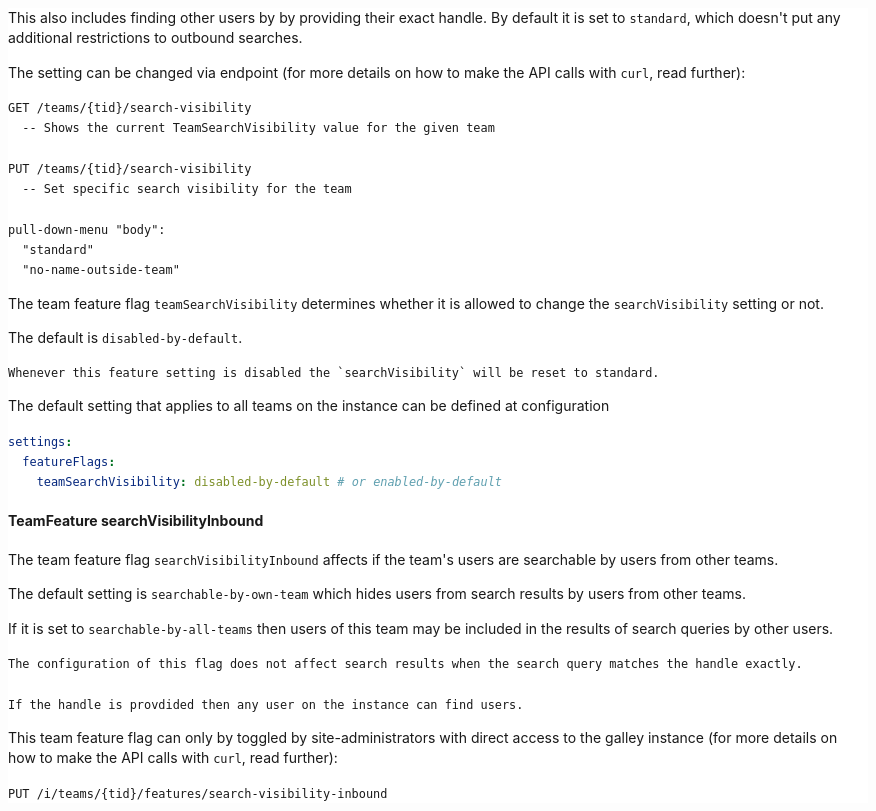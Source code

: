 This also includes finding other users by by providing their exact handle. By default it is set to `standard`, which doesn't put any additional restrictions to outbound searches.

The setting can be changed via endpoint (for more details on how to make the API calls with `curl`, read further):

```
GET /teams/{tid}/search-visibility
  -- Shows the current TeamSearchVisibility value for the given team

PUT /teams/{tid}/search-visibility
  -- Set specific search visibility for the team

pull-down-menu "body":
  "standard"
  "no-name-outside-team"
```

The team feature flag `teamSearchVisibility` determines whether it is allowed to change the `searchVisibility` setting or not.

The default is `disabled-by-default`.

```{note}
Whenever this feature setting is disabled the `searchVisibility` will be reset to standard.
```

The default setting that applies to all teams on the instance can be defined at configuration

```yaml
settings:
  featureFlags:
    teamSearchVisibility: disabled-by-default # or enabled-by-default
```

#### TeamFeature searchVisibilityInbound

The team feature flag `searchVisibilityInbound` affects if the team's users are searchable by users from other teams.

The default setting is `searchable-by-own-team` which hides users from search results by users from other teams.

If it is set to `searchable-by-all-teams` then users of this team may be included in the results of search queries by other users.

```{note}
The configuration of this flag does not affect search results when the search query matches the handle exactly.

If the handle is provdided then any user on the instance can find users.
```

This team feature flag can only by toggled by site-administrators with direct access to the galley instance (for more details on how to make the API calls with `curl`, read further):

```
PUT /i/teams/{tid}/features/search-visibility-inbound
```
